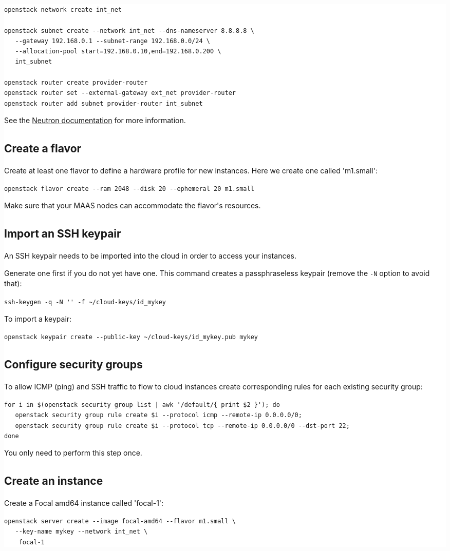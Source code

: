     openstack network create int_net

    openstack subnet create --network int_net --dns-nameserver 8.8.8.8 \
       --gateway 192.168.0.1 --subnet-range 192.168.0.0/24 \
       --allocation-pool start=192.168.0.10,end=192.168.0.200 \
       int_subnet

    openstack router create provider-router
    openstack router set --external-gateway ext_net provider-router
    openstack router add subnet provider-router int_subnet

See the [Neutron documentation][openstack-neutron] for more information.

## Create a flavor

Create at least one flavor to define a hardware profile for new instances. Here
we create one called 'm1.small':

    openstack flavor create --ram 2048 --disk 20 --ephemeral 20 m1.small

Make sure that your MAAS nodes can accommodate the flavor's resources.

## Import an SSH keypair

An SSH keypair needs to be imported into the cloud in order to access your
instances.

Generate one first if you do not yet have one. This command creates a
passphraseless keypair (remove the `-N` option to avoid that):

    ssh-keygen -q -N '' -f ~/cloud-keys/id_mykey

To import a keypair:

    openstack keypair create --public-key ~/cloud-keys/id_mykey.pub mykey

## Configure security groups

To allow ICMP (ping) and SSH traffic to flow to cloud instances create
corresponding rules for each existing security group:

    for i in $(openstack security group list | awk '/default/{ print $2 }'); do
       openstack security group rule create $i --protocol icmp --remote-ip 0.0.0.0/0;
       openstack security group rule create $i --protocol tcp --remote-ip 0.0.0.0/0 --dst-port 22;
    done

You only need to perform this step once.

## Create an instance

Create a Focal amd64 instance called 'focal-1':

    openstack server create --image focal-amd64 --flavor m1.small \
       --key-name mykey --network int_net \
        focal-1


[maas]: http://maas.io/docs
[OpenStack Neutron]: http://docs.openstack.org/admin-guide-cloud/content/ch_networking.html
[OpenStack Admin Guide]: http://docs.openstack.org/user-guide-admin/content
[Ubuntu Cloud Images]: http://cloud-images.ubuntu.com/focal/current/
[cdg]: https://docs.openstack.org/project-deploy-guide/charm-deployment-guide/yoga/
[cdg-install-openstack]: https://docs.openstack.org/project-deploy-guide/charm-deployment-guide/yoga/install-openstack.html
[openstack-bundles]: https://github.com/openstack-charmers/openstack-bundles
[juju-overlays]: https://jaas.ai/docs/charm-bundles#heading--overlay-bundles
[juju-spaces]: https://jaas.ai/docs/spaces
[juju-constraints-controller]: https://jaas.ai/docs/constraints#heading--setting-constraints-for-a-controller
[juju-and-maas]: https://jaas.ai/docs/maas-cloud
[vault-charm-post-deploy]: https://opendev.org/openstack/charm-vault/src/branch/master/src/README.md#post-deployment-tasks
[openstack-neutron]: https://docs.openstack.org/neutron/
[openstack-admin-guides]: http://docs.openstack.org/admin